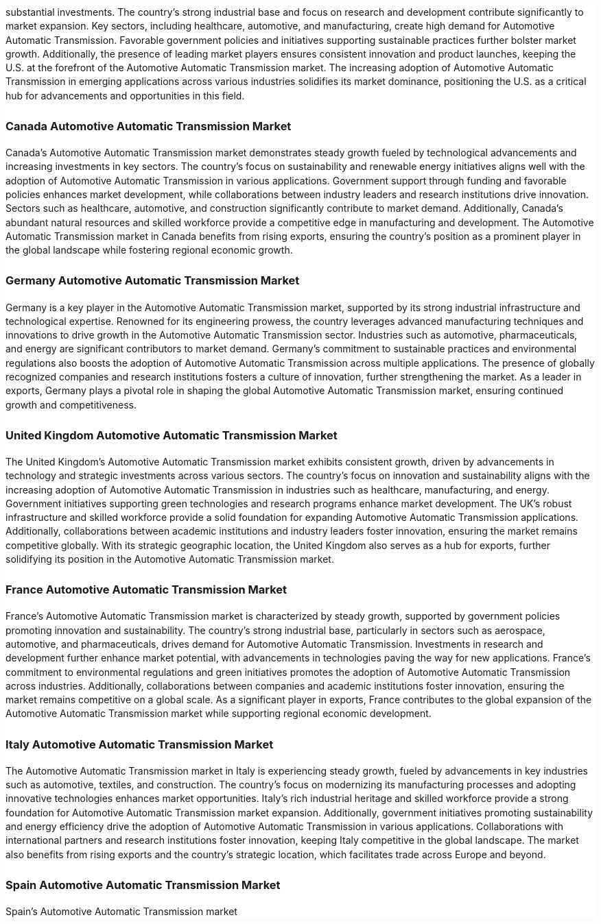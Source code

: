 substantial investments. The country&rsquo;s strong industrial base and focus on research and development contribute significantly to market expansion. Key sectors, including healthcare, automotive, and manufacturing, create high demand for Automotive Automatic Transmission. Favorable government policies and initiatives supporting sustainable practices further bolster market growth. Additionally, the presence of leading market players ensures consistent innovation and product launches, keeping the U.S. at the forefront of the Automotive Automatic Transmission market. The increasing adoption of Automotive Automatic Transmission in emerging applications across various industries solidifies its market dominance, positioning the U.S. as a critical hub for advancements and opportunities in this field.</p><h3>Canada Automotive Automatic Transmission Market</h3><p>Canada&rsquo;s Automotive Automatic Transmission market demonstrates steady growth fueled by technological advancements and increasing investments in key sectors. The country&rsquo;s focus on sustainability and renewable energy initiatives aligns well with the adoption of Automotive Automatic Transmission in various applications. Government support through funding and favorable policies enhances market development, while collaborations between industry leaders and research institutions drive innovation. Sectors such as healthcare, automotive, and construction significantly contribute to market demand. Additionally, Canada&rsquo;s abundant natural resources and skilled workforce provide a competitive edge in manufacturing and development. The Automotive Automatic Transmission market in Canada benefits from rising exports, ensuring the country&rsquo;s position as a prominent player in the global landscape while fostering regional economic growth.</p><h3>Germany Automotive Automatic Transmission Market</h3><p>Germany is a key player in the Automotive Automatic Transmission market, supported by its strong industrial infrastructure and technological expertise. Renowned for its engineering prowess, the country leverages advanced manufacturing techniques and innovations to drive growth in the Automotive Automatic Transmission sector. Industries such as automotive, pharmaceuticals, and energy are significant contributors to market demand. Germany&rsquo;s commitment to sustainable practices and environmental regulations also boosts the adoption of Automotive Automatic Transmission across multiple applications. The presence of globally recognized companies and research institutions fosters a culture of innovation, further strengthening the market. As a leader in exports, Germany plays a pivotal role in shaping the global Automotive Automatic Transmission market, ensuring continued growth and competitiveness.</p><h3>United Kingdom Automotive Automatic Transmission Market</h3><p>The United Kingdom&rsquo;s Automotive Automatic Transmission market exhibits consistent growth, driven by advancements in technology and strategic investments across various sectors. The country&rsquo;s focus on innovation and sustainability aligns with the increasing adoption of Automotive Automatic Transmission in industries such as healthcare, manufacturing, and energy. Government initiatives supporting green technologies and research programs enhance market development. The UK&rsquo;s robust infrastructure and skilled workforce provide a solid foundation for expanding Automotive Automatic Transmission applications. Additionally, collaborations between academic institutions and industry leaders foster innovation, ensuring the market remains competitive globally. With its strategic geographic location, the United Kingdom also serves as a hub for exports, further solidifying its position in the Automotive Automatic Transmission market.</p><h3>France Automotive Automatic Transmission Market</h3><p>France&rsquo;s Automotive Automatic Transmission market is characterized by steady growth, supported by government policies promoting innovation and sustainability. The country&rsquo;s strong industrial base, particularly in sectors such as aerospace, automotive, and pharmaceuticals, drives demand for Automotive Automatic Transmission. Investments in research and development further enhance market potential, with advancements in technologies paving the way for new applications. France&rsquo;s commitment to environmental regulations and green initiatives promotes the adoption of Automotive Automatic Transmission across industries. Additionally, collaborations between companies and academic institutions foster innovation, ensuring the market remains competitive on a global scale. As a significant player in exports, France contributes to the global expansion of the Automotive Automatic Transmission market while supporting regional economic development.</p><h3>Italy Automotive Automatic Transmission Market</h3><p>The Automotive Automatic Transmission market in Italy is experiencing steady growth, fueled by advancements in key industries such as automotive, textiles, and construction. The country&rsquo;s focus on modernizing its manufacturing processes and adopting innovative technologies enhances market opportunities. Italy&rsquo;s rich industrial heritage and skilled workforce provide a strong foundation for Automotive Automatic Transmission market expansion. Additionally, government initiatives promoting sustainability and energy efficiency drive the adoption of Automotive Automatic Transmission in various applications. Collaborations with international partners and research institutions foster innovation, keeping Italy competitive in the global landscape. The market also benefits from rising exports and the country&rsquo;s strategic location, which facilitates trade across Europe and beyond.</p><h3>Spain Automotive Automatic Transmission Market</h3><p>Spain&rsquo;s Automotive Automatic Transmission market